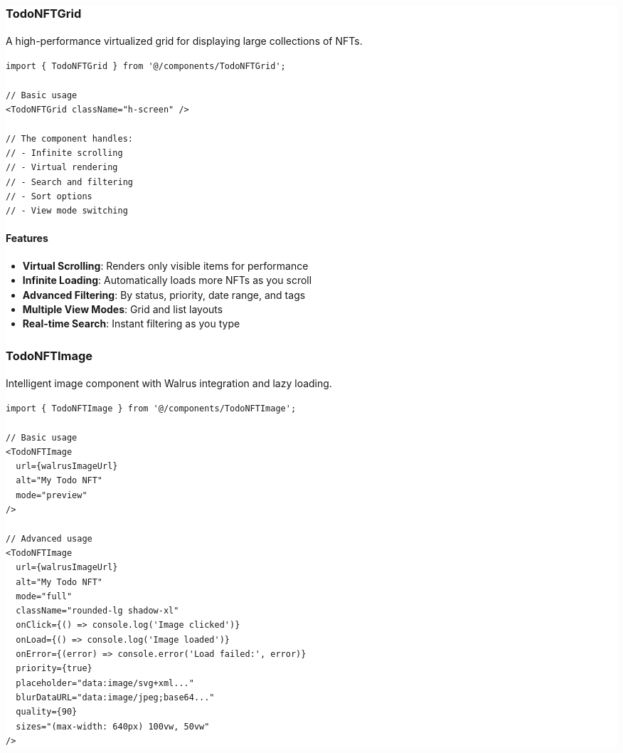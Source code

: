 ### TodoNFTGrid

A high-performance virtualized grid for displaying large collections of NFTs.

```tsx
import { TodoNFTGrid } from '@/components/TodoNFTGrid';

// Basic usage
<TodoNFTGrid className="h-screen" />

// The component handles:
// - Infinite scrolling
// - Virtual rendering
// - Search and filtering
// - Sort options
// - View mode switching
```

#### Features

- **Virtual Scrolling**: Renders only visible items for performance
- **Infinite Loading**: Automatically loads more NFTs as you scroll
- **Advanced Filtering**: By status, priority, date range, and tags
- **Multiple View Modes**: Grid and list layouts
- **Real-time Search**: Instant filtering as you type

### TodoNFTImage

Intelligent image component with Walrus integration and lazy loading.

```tsx
import { TodoNFTImage } from '@/components/TodoNFTImage';

// Basic usage
<TodoNFTImage
  url={walrusImageUrl}
  alt="My Todo NFT"
  mode="preview"
/>

// Advanced usage
<TodoNFTImage
  url={walrusImageUrl}
  alt="My Todo NFT"
  mode="full"
  className="rounded-lg shadow-xl"
  onClick={() => console.log('Image clicked')}
  onLoad={() => console.log('Image loaded')}
  onError={(error) => console.error('Load failed:', error)}
  priority={true}
  placeholder="data:image/svg+xml..."
  blurDataURL="data:image/jpeg;base64..."
  quality={90}
  sizes="(max-width: 640px) 100vw, 50vw"
/>
```
